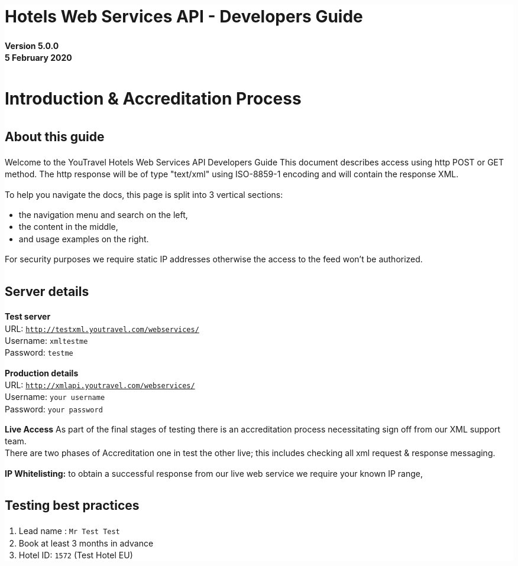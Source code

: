 # Hotels Web Services API - Developers Guide
**Version 5.0.0**<br>
**5 February 2020**
# Introduction & Accreditation Process

## About this guide
Welcome to the YouTravel Hotels Web Services API Developers Guide
This document describes access using http POST or GET method. 
The http response will be of type "text/xml" using ISO-8859-1 encoding and will contain the response XML.

To help you navigate the docs, this page is split into 3 vertical sections:
- the navigation menu and search on the left,
- the content in the middle,
- and usage examples on the right.

<aside class="notice">
For security purposes we require static IP addresses otherwise the access to the feed won’t be authorized.
</aside>

## Server details
**Test server**<br>
URL: <a href="http://testxml.youtravel.com/webservices/" target="_blank">`http://testxml.youtravel.com/webservices/`</a><br>
Username: `xmltestme`<br>
Password: `testme`

**Production details**<br>
URL: <a href="http://xmlapi.youtravel.com/webservices/" target="_blank">`http://xmlapi.youtravel.com/webservices/`</a><br>
Username: `your username`<br>
Password: `your password`

**Live Access**
As part of the final stages of testing there is an accreditation process necessitating sign off from our XML support team.<br>
There are two phases of Accreditation one in test the other live; this includes checking all xml request & response messaging.

<aside class="notice">
  <b>IP Whitelisting:</b> to obtain a successful response from our live web service we require your known IP range,
</aside>


## Testing best practices
1. Lead name : `Mr Test Test`
2. Book at least 3 months in advance
3. Hotel ID: `1572` (Test Hotel EU)
